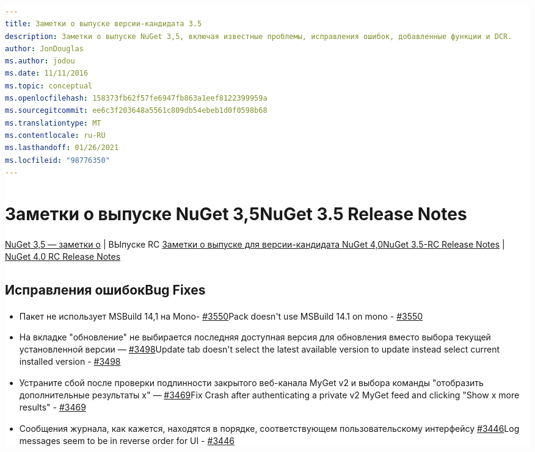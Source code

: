 ```yaml
---
title: Заметки о выпуске версии-кандидата 3.5
description: Заметки о выпуске NuGet 3,5, включая известные проблемы, исправления ошибок, добавленные функции и DCR.
author: JonDouglas
ms.author: jodou
ms.date: 11/11/2016
ms.topic: conceptual
ms.openlocfilehash: 158373fb62f57fe6947fb863a1eef8122399959a
ms.sourcegitcommit: ee6c3f203648a5561c809db54ebeb1d0f0598b68
ms.translationtype: MT
ms.contentlocale: ru-RU
ms.lasthandoff: 01/26/2021
ms.locfileid: "98776350"
---
```

# <a name="nuget-35-release-notes"></a><span data-ttu-id="be54b-103">Заметки о выпуске NuGet 3,5</span><span class="sxs-lookup"><span data-stu-id="be54b-103">NuGet 3.5 Release Notes</span></span>

<span data-ttu-id="be54b-104">[NuGet 3,5 — заметки о](../release-notes/nuget-3.5-RC.md)  |  ВЫпуске RC [Заметки о выпуске для версии-кандидата NuGet 4,0](../release-notes/nuget-4.0-RC.md)</span><span class="sxs-lookup"><span data-stu-id="be54b-104">[NuGet 3.5-RC Release Notes](../release-notes/nuget-3.5-RC.md) | [NuGet 4.0 RC Release Notes](../release-notes/nuget-4.0-RC.md)</span></span>

## <a name="bug-fixes"></a><span data-ttu-id="be54b-105">Исправления ошибок</span><span class="sxs-lookup"><span data-stu-id="be54b-105">Bug Fixes</span></span>

* <span data-ttu-id="be54b-106">Пакет не использует MSBuild 14,1 на Mono- [#3550](https://github.com/NuGet/Home/issues/3550)</span><span class="sxs-lookup"><span data-stu-id="be54b-106">Pack doesn't use MSBuild 14.1 on mono - [#3550](https://github.com/NuGet/Home/issues/3550)</span></span>

* <span data-ttu-id="be54b-107">На вкладке "обновление" не выбирается последняя доступная версия для обновления вместо выбора текущей установленной версии — [#3498](https://github.com/NuGet/Home/issues/3498)</span><span class="sxs-lookup"><span data-stu-id="be54b-107">Update tab doesn't select the latest available version to update instead select current installed version - [#3498](https://github.com/NuGet/Home/issues/3498)</span></span>

* <span data-ttu-id="be54b-108">Устраните сбой после проверки подлинности закрытого веб-канала MyGet v2 и выбора команды "отобразить дополнительные результаты x" — [#3469](https://github.com/NuGet/Home/issues/3469)</span><span class="sxs-lookup"><span data-stu-id="be54b-108">Fix Crash after authenticating a private v2 MyGet feed and clicking "Show x more results" - [#3469](https://github.com/NuGet/Home/issues/3469)</span></span>

* <span data-ttu-id="be54b-109">Сообщения журнала, как кажется, находятся в порядке, соответствующем пользовательскому интерфейсу [#3446](https://github.com/NuGet/Home/issues/3446)</span><span class="sxs-lookup"><span data-stu-id="be54b-109">Log messages seem to be in reverse order for UI - [#3446](https://github.com/NuGet/Home/issues/3446)</span></span>
